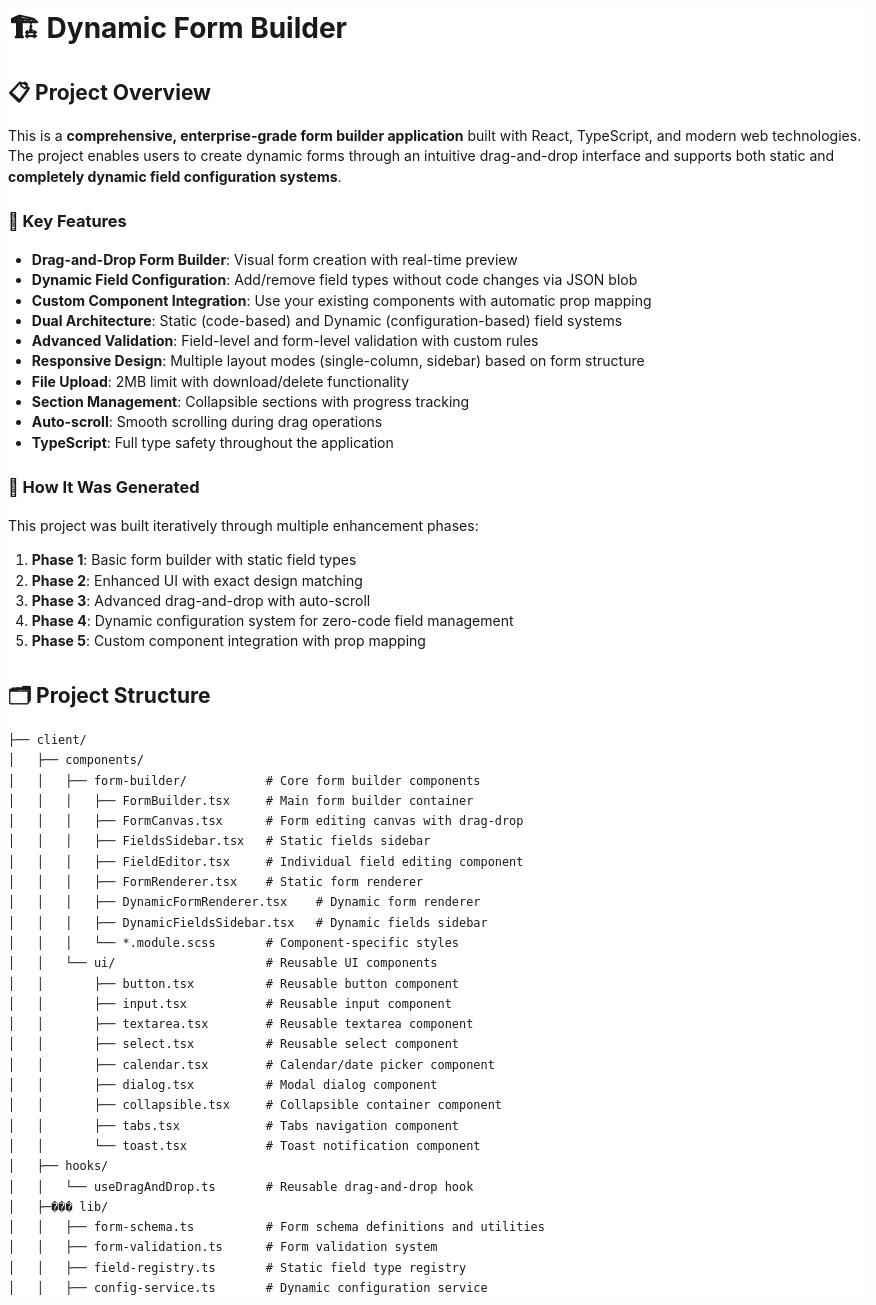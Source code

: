 # 🏗️ Dynamic Form Builder

## 📋 Project Overview

This is a **comprehensive, enterprise-grade form builder application** built with React, TypeScript, and modern web technologies. The project enables users to create dynamic forms through an intuitive drag-and-drop interface and supports both static and **completely dynamic field configuration systems**.

### 🎯 Key Features

- **Drag-and-Drop Form Builder**: Visual form creation with real-time preview
- **Dynamic Field Configuration**: Add/remove field types without code changes via JSON blob
- **Custom Component Integration**: Use your existing components with automatic prop mapping
- **Dual Architecture**: Static (code-based) and Dynamic (configuration-based) field systems
- **Advanced Validation**: Field-level and form-level validation with custom rules
- **Responsive Design**: Multiple layout modes (single-column, sidebar) based on form structure
- **File Upload**: 2MB limit with download/delete functionality
- **Section Management**: Collapsible sections with progress tracking
- **Auto-scroll**: Smooth scrolling during drag operations
- **TypeScript**: Full type safety throughout the application

### 🚀 How It Was Generated

This project was built iteratively through multiple enhancement phases:

1. **Phase 1**: Basic form builder with static field types
2. **Phase 2**: Enhanced UI with exact design matching
3. **Phase 3**: Advanced drag-and-drop with auto-scroll
4. **Phase 4**: Dynamic configuration system for zero-code field management
5. **Phase 5**: Custom component integration with prop mapping

## 🗂️ Project Structure

```
├── client/
│   ├── components/
│   │   ├── form-builder/           # Core form builder components
│   │   │   ├── FormBuilder.tsx     # Main form builder container
│   │   │   ├── FormCanvas.tsx      # Form editing canvas with drag-drop
│   │   │   ├── FieldsSidebar.tsx   # Static fields sidebar
│   │   │   ├── FieldEditor.tsx     # Individual field editing component
│   │   │   ├── FormRenderer.tsx    # Static form renderer
│   │   │   ├── DynamicFormRenderer.tsx    # Dynamic form renderer
│   │   │   ├── DynamicFieldsSidebar.tsx   # Dynamic fields sidebar
│   │   │   └── *.module.scss       # Component-specific styles
│   │   └── ui/                     # Reusable UI components
│   │       ├── button.tsx          # Reusable button component
│   │       ├── input.tsx           # Reusable input component
│   │       ├── textarea.tsx        # Reusable textarea component
│   │       ├── select.tsx          # Reusable select component
│   │       ├── calendar.tsx        # Calendar/date picker component
│   │       ├── dialog.tsx          # Modal dialog component
│   │       ├── collapsible.tsx     # Collapsible container component
│   │       ├── tabs.tsx            # Tabs navigation component
│   │       └── toast.tsx           # Toast notification component
│   ├── hooks/
│   │   └── useDragAndDrop.ts       # Reusable drag-and-drop hook
│   ├─��� lib/
│   │   ├── form-schema.ts          # Form schema definitions and utilities
│   │   ├── form-validation.ts      # Form validation system
│   │   ├── field-registry.ts       # Static field type registry
│   │   ├── config-service.ts       # Dynamic configuration service
```